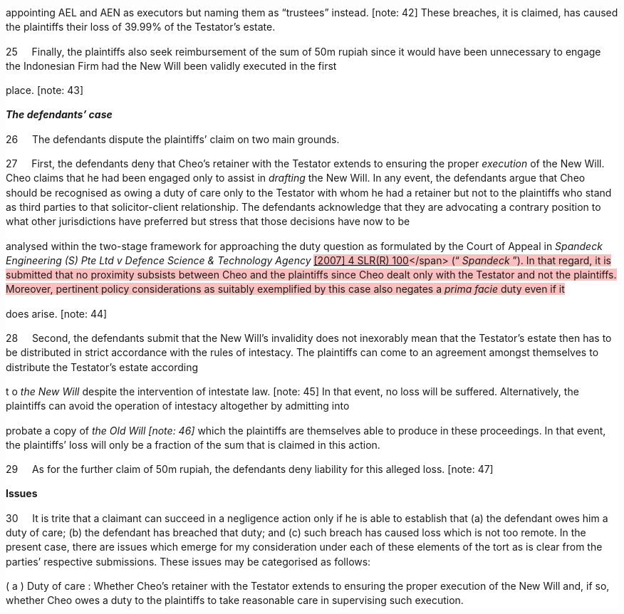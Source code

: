 appointing AEL and AEN as executors but naming them as “trustees” instead. [note: 42] These breaches, it is claimed, has caused the plaintiffs their loss of 39.99% of the Testator’s estate. 

25     Finally, the plaintiffs also seek reimbursement of the sum of 50m rupiah since it would have been unnecessary to engage the Indonesian Firm had the New Will been validly executed in the first 

place. [note: 43] 

**_The defendants’ case_** 

26     The defendants dispute the plaintiffs’ claim on two main grounds. 

27     First, the defendants deny that Cheo’s retainer with the Testator extends to ensuring the proper _execution_ of the New Will. Cheo claims that he had been engaged only to assist in _drafting_ the New Will. In any event, the defendants argue that Cheo should be recognised as owing a duty of care only to the Testator with whom he had a retainer but not to the plaintiffs who stand as third parties to that solicitor-client relationship. The defendants acknowledge that they are advocating a contrary position to what other jurisdictions have preferred but stress that those decisions have now to be 


analysed within the two-stage framework for approaching the duty question as formulated by the Court of Appeal in _Spandeck Engineering (S) Pte Ltd v Defence Science & Technology Agency_ <span style="background-color: #FAC0C0" class="citation">[[2007] 4 SLR(R) 100]("https://www.open.gov.sg")</span> (“ _Spandeck_ ”). In that regard, it is submitted that no proximity subsists between Cheo and the plaintiffs since Cheo dealt only with the Testator and not the plaintiffs. Moreover, pertinent policy considerations as suitably exemplified by this case also negates a _prima facie_ duty even if it 

does arise. [note: 44] 

28     Second, the defendants submit that the New Will’s invalidity does not inexorably mean that the Testator’s estate then has to be distributed in strict accordance with the rules of intestacy. The plaintiffs can come to an agreement amongst themselves to distribute the Testator’s estate according 

t o _the New Will_ despite the intervention of intestate law. [note: 45] In that event, no loss will be suffered. Alternatively, the plaintiffs can avoid the operation of intestacy altogether by admitting into 

probate a copy of _the Old Will [note: 46]_ which the plaintiffs are themselves able to produce in these proceedings. In that event, the plaintiffs’ loss will only be a fraction of the sum that is claimed in this action. 

29     As for the further claim of 50m rupiah, the defendants deny liability for this alleged loss. [note: 47] 

**Issues** 

30     It is trite that a claimant can succeed in a negligence action only if he is able to establish that (a) the defendant owes him a duty of care; (b) the defendant has breached that duty; and (c) such breach has caused loss which is not too remote. In the present case, there are issues which emerge for my consideration under each of these elements of the tort as is clear from the parties’ respective submissions. These issues may be categorised as follows: 

 ( a ) Duty of care : Whether Cheo’s retainer with the Testator extends to ensuring the proper execution of the New Will and, if so, whether Cheo owes a duty to the plaintiffs to take reasonable care in supervising such execution. 

